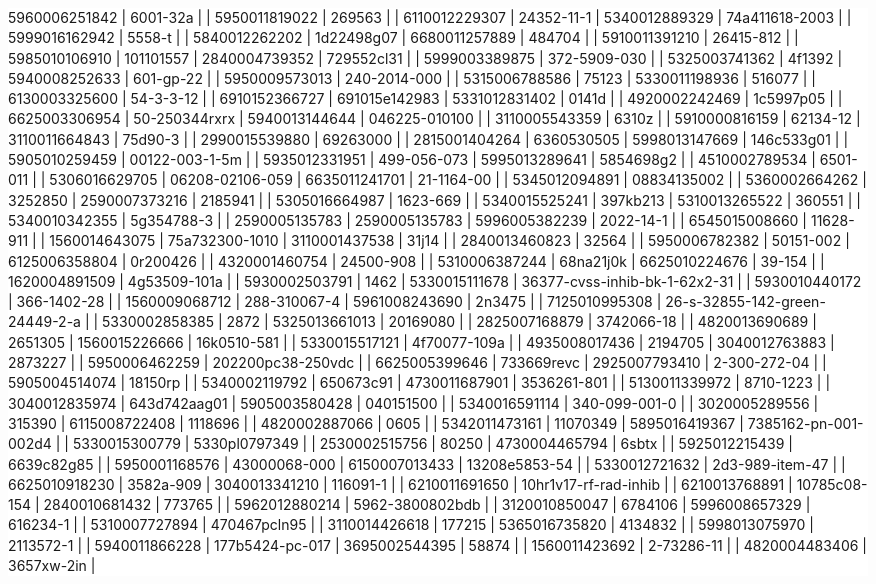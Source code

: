 5960006251842 | 6001-32a |  | 5950011819022 | 269563 |  | 6110012229307 | 24352-11-1 | 
5340012889329 | 74a411618-2003 |  | 5999016162942 | 5558-t |  | 5840012262202 | 1d22498g07 | 
6680011257889 | 484704 |  | 5910011391210 | 26415-812 |  | 5985010106910 | 101101557 | 
2840004739352 | 729552cl31 |  | 5999003389875 | 372-5909-030 |  | 5325003741362 | 4f1392 | 
5940008252633 | 601-gp-22 |  | 5950009573013 | 240-2014-000 |  | 5315006788586 | 75123 | 
5330011198936 | 516077 |  | 6130003325600 | 54-3-3-12 |  | 6910152366727 | 691015e142983 | 
5331012831402 | 0141d |  | 4920002242469 | 1c5997p05 |  | 6625003306954 | 50-250344rxrx | 
5940013144644 | 046225-010100 |  | 3110005543359 | 6310z |  | 5910000816159 | 62134-12 | 
3110011664843 | 75d90-3 |  | 2990015539880 | 69263000 |  | 2815001404264 | 6360530505 | 
5998013147669 | 146c533g01 |  | 5905010259459 | 00122-003-1-5m |  | 5935012331951 | 499-056-073 | 
5995013289641 | 5854698g2 |  | 4510002789534 | 6501-011 |  | 5306016629705 | 06208-02106-059 | 
6635011241701 | 21-1164-00 |  | 5345012094891 | 08834135002 |  | 5360002664262 | 3252850 | 
2590007373216 | 2185941 |  | 5305016664987 | 1623-669 |  | 5340015525241 | 397kb213 | 
5310013265522 | 360551 |  | 5340010342355 | 5g354788-3 |  | 2590005135783 | 2590005135783 | 
5996005382239 | 2022-14-1 |  | 6545015008660 | 11628-911 |  | 1560014643075 | 75a732300-1010 | 
3110001437538 | 31j14 |  | 2840013460823 | 32564 |  | 5950006782382 | 50151-002 | 
6125006358804 | 0r200426 |  | 4320001460754 | 24500-908 |  | 5310006387244 | 68na21j0k | 
6625010224676 | 39-154 |  | 1620004891509 | 4g53509-101a |  | 5930002503791 | 1462 | 
5330015111678 | 36377-cvss-inhib-bk-1-62x2-31 |  | 5930010440172 | 366-1402-28 |  | 1560009068712 | 288-310067-4 | 
5961008243690 | 2n3475 |  | 7125010995308 | 26-s-32855-142-green-24449-2-a |  | 5330002858385 | 2872 | 
5325013661013 | 20169080 |  | 2825007168879 | 3742066-18 |  | 4820013690689 | 2651305 | 
1560015226666 | 16k0510-581 |  | 5330015517121 | 4f70077-109a |  | 4935008017436 | 2194705 | 
3040012763883 | 2873227 |  | 5950006462259 | 202200pc38-250vdc |  | 6625005399646 | 733669revc | 
2925007793410 | 2-300-272-04 |  | 5905004514074 | 18150rp |  | 5340002119792 | 650673c91 | 
4730011687901 | 3536261-801 |  | 5130011339972 | 8710-1223 |  | 3040012835974 | 643d742aag01 | 
5905003580428 | 040151500 |  | 5340016591114 | 340-099-001-0 |  | 3020005289556 | 315390 | 
6115008722408 | 1118696 |  | 4820002887066 | 0605 |  | 5342011473161 | 11070349 | 
5895016419367 | 7385162-pn-001-002d4 |  | 5330015300779 | 5330pl0797349 |  | 2530002515756 | 80250 | 
4730004465794 | 6sbtx |  | 5925012215439 | 6639c82g85 |  | 5950001168576 | 43000068-000 | 
6150007013433 | 13208e5853-54 |  | 5330012721632 | 2d3-989-item-47 |  | 6625010918230 | 3582a-909 | 
3040013341210 | 116091-1 |  | 6210011691650 | 10hr1v17-rf-rad-inhib |  | 6210013768891 | 10785c08-154 | 
2840010681432 | 773765 |  | 5962012880214 | 5962-3800802bdb |  | 3120010850047 | 6784106 | 
5996008657329 | 616234-1 |  | 5310007727894 | 470467pcln95 |  | 3110014426618 | 177215 | 
5365016735820 | 4134832 |  | 5998013075970 | 2113572-1 |  | 5940011866228 | 177b5424-pc-017 | 
3695002544395 | 58874 |  | 1560011423692 | 2-73286-11 |  | 4820004483406 | 3657xw-2in | 
